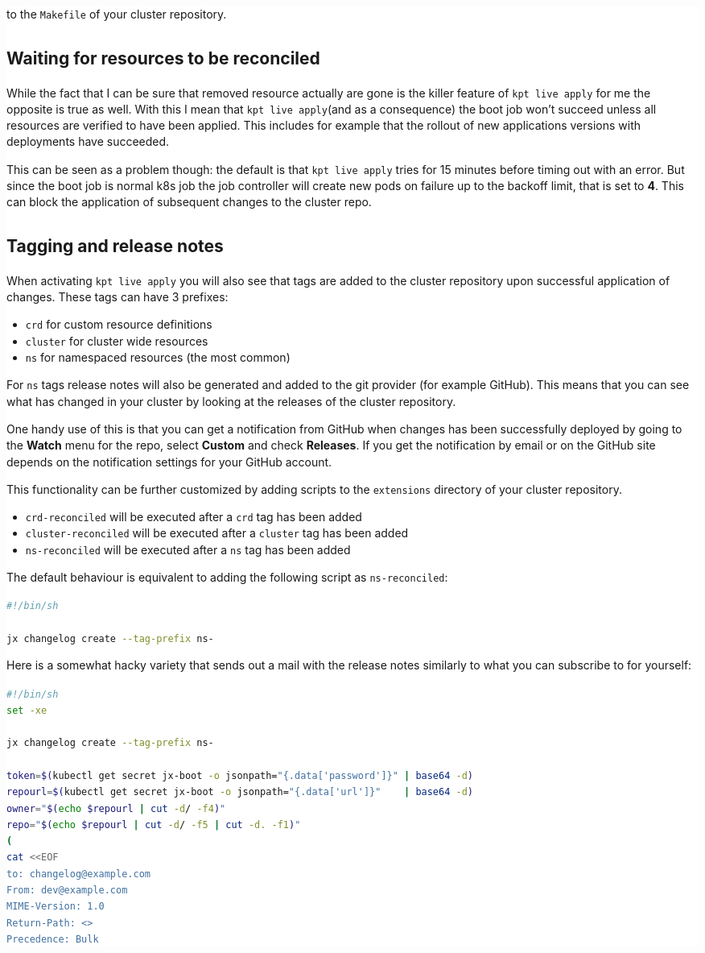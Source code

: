 to the `Makefile` of your cluster repository.

## Waiting for resources to be reconciled

While the fact that I can be sure that removed resource actually are gone is the killer feature of `kpt live apply` for me the opposite is true as well. With this I mean that `kpt live apply`(and as a consequence) the boot job won’t succeed unless all resources are verified to have been applied. This includes for example that the rollout of new applications versions with deployments have succeeded.

This can be seen as a problem though: the default is that `kpt live apply` tries for 15 minutes before timing out with an error. But since the boot job is normal k8s job the job controller will create new pods on failure up to the backoff limit, that is set to **4**. This can block the application of subsequent changes to the cluster repo.

## Tagging and release notes

When activating `kpt live apply` you will also see that tags are added to the cluster repository upon successful application of changes. These tags can have 3 prefixes:

- `crd` for custom resource definitions
- `cluster` for cluster wide resources
- `ns` for namespaced resources (the most common)

For `ns` tags release notes will also be generated and added to the git provider (for example GitHub). This means that you can see what has changed in your cluster by looking at the releases of the cluster repository.

One handy use of this is that you can get a notification from GitHub when changes has been successfully deployed by going to the **Watch** menu for the repo, select **Custom** and check **Releases**. If you get the notification by email or on the GitHub site depends on the notification settings for your GitHub account.

This functionality can be further customized by adding scripts to the `extensions` directory of your cluster repository.

- `crd-reconciled` will be executed after a `crd` tag has been added
- `cluster-reconciled` will be executed after a `cluster` tag has been added
- `ns-reconciled` will be executed after a `ns` tag has been added

The default behaviour is equivalent to adding the following script as `ns-reconciled`:

```bash
#!/bin/sh

jx changelog create --tag-prefix ns-
```

Here is a somewhat hacky variety that sends out a mail with the release notes similarly to what you can subscribe to for yourself:

```bash
#!/bin/sh
set -xe

jx changelog create --tag-prefix ns-

token=$(kubectl get secret jx-boot -o jsonpath="{.data['password']}" | base64 -d)
repourl=$(kubectl get secret jx-boot -o jsonpath="{.data['url']}"    | base64 -d)
owner="$(echo $repourl | cut -d/ -f4)"
repo="$(echo $repourl | cut -d/ -f5 | cut -d. -f1)"
(
cat <<EOF
to: changelog@example.com
From: dev@example.com
MIME-Version: 1.0
Return-Path: <>
Precedence: Bulk
```